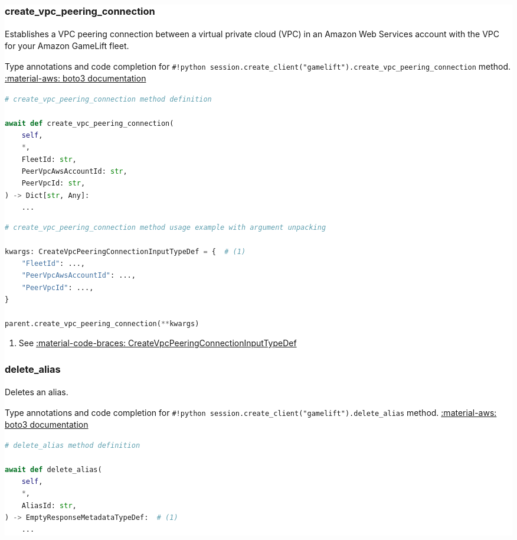 ### create\_vpc\_peering\_connection

Establishes a VPC peering connection between a virtual private cloud (VPC) in
an Amazon Web Services account with the VPC for your Amazon GameLift fleet.

Type annotations and code completion for `#!python session.create_client("gamelift").create_vpc_peering_connection` method.
[:material-aws: boto3 documentation](https://boto3.amazonaws.com/v1/documentation/api/latest/reference/services/gamelift/client/create_vpc_peering_connection.html)

```python
# create_vpc_peering_connection method definition

await def create_vpc_peering_connection(
    self,
    *,
    FleetId: str,
    PeerVpcAwsAccountId: str,
    PeerVpcId: str,
) -> Dict[str, Any]:
    ...
```



```python
# create_vpc_peering_connection method usage example with argument unpacking

kwargs: CreateVpcPeeringConnectionInputTypeDef = {  # (1)
    "FleetId": ...,
    "PeerVpcAwsAccountId": ...,
    "PeerVpcId": ...,
}

parent.create_vpc_peering_connection(**kwargs)
```

1. See [:material-code-braces: CreateVpcPeeringConnectionInputTypeDef](./type_defs.md#createvpcpeeringconnectioninputtypedef) 

### delete\_alias

Deletes an alias.

Type annotations and code completion for `#!python session.create_client("gamelift").delete_alias` method.
[:material-aws: boto3 documentation](https://boto3.amazonaws.com/v1/documentation/api/latest/reference/services/gamelift/client/delete_alias.html)

```python
# delete_alias method definition

await def delete_alias(
    self,
    *,
    AliasId: str,
) -> EmptyResponseMetadataTypeDef:  # (1)
    ...
```

